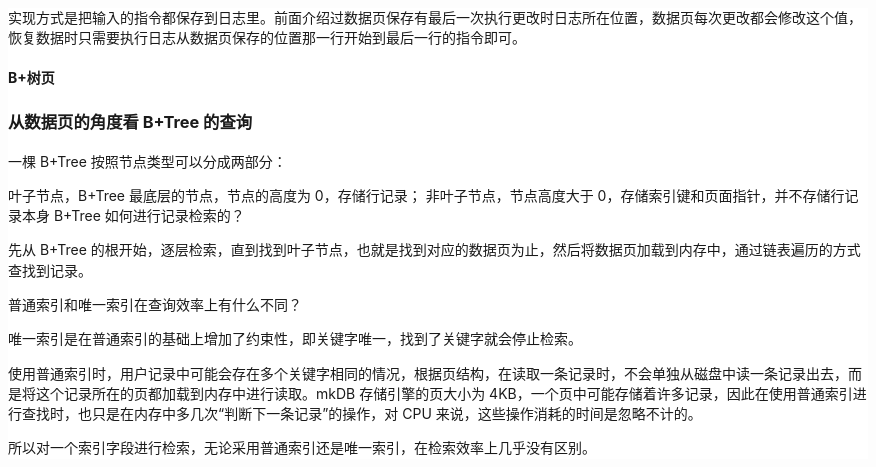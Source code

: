 实现方式是把输入的指令都保存到日志里。前面介绍过数据页保存有最后一次执行更改时日志所在位置，数据页每次更改都会修改这个值，恢复数据时只需要执行日志从数据页保存的位置那一行开始到最后一行的指令即可。

#### B+树页



### 从数据页的角度看 B+Tree 的查询

一棵 B+Tree 按照节点类型可以分成两部分：

叶子节点，B+Tree 最底层的节点，节点的高度为 0，存储行记录；
非叶子节点，节点高度大于 0，存储索引键和页面指针，并不存储行记录本身
B+Tree 如何进行记录检索的？

先从 B+Tree 的根开始，逐层检索，直到找到叶子节点，也就是找到对应的数据页为止，然后将数据页加载到内存中，通过链表遍历的方式查找到记录。

普通索引和唯一索引在查询效率上有什么不同？

唯一索引是在普通索引的基础上增加了约束性，即关键字唯一，找到了关键字就会停止检索。

使用普通索引时，用户记录中可能会存在多个关键字相同的情况，根据页结构，在读取一条记录时，不会单独从磁盘中读一条记录出去，而是将这个记录所在的页都加载到内存中进行读取。mkDB 存储引擎的页大小为 4KB，一个页中可能存储着许多记录，因此在使用普通索引进行查找时，也只是在内存中多几次“判断下一条记录”的操作，对 CPU 来说，这些操作消耗的时间是忽略不计的。

所以对一个索引字段进行检索，无论采用普通索引还是唯一索引，在检索效率上几乎没有区别。

